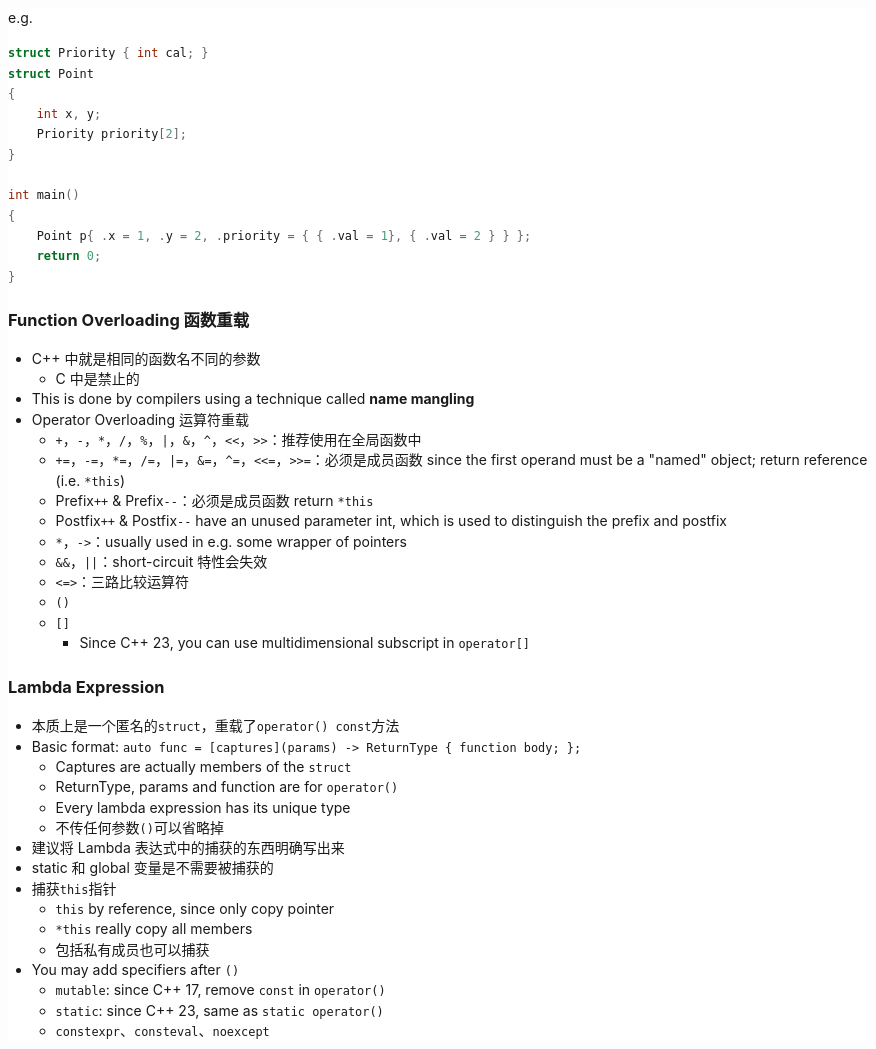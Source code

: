 e.g.

```C++
struct Priority { int cal; }
struct Point
{
    int x, y;
    Priority priority[2];
}

int main()
{
    Point p{ .x = 1, .y = 2, .priority = { { .val = 1}, { .val = 2 } } };
    return 0;
}
```

### Function Overloading 函数重载

* C++ 中就是相同的函数名不同的参数
  * C 中是禁止的
* This is done by compilers using a technique called **name mangling**
* Operator Overloading 运算符重载
  * `+`，`-`，`*`，`/`，`%`，`|`，`&`，`^`，`<<`，`>>`：推荐使用在全局函数中
  * `+=`，`-=`，`*=`，`/=`，`|=`，`&=`，`^=`，`<<=`，`>>=`：必须是成员函数 since the first operand must be a "named" object; return reference (i.e. `*this`)
  * Prefix`++` & Prefix`--`：必须是成员函数 return `*this`
  * Postfix`++` & Postfix`--` have an unused parameter int, which is used to distinguish the prefix and postfix
  * `*`，`->`：usually used in e.g. some wrapper of pointers
  * `&&`，`||`：short-circuit 特性会失效
  * `<=>`：三路比较运算符
  * `()`
  * `[]`
    * Since C++ 23, you can use multidimensional subscript in `operator[]`

### Lambda Expression

* 本质上是一个匿名的`struct`，重载了`operator() const`方法
* Basic format: `auto func = [captures](params) -> ReturnType { function body; };`
  * Captures are actually members of the `struct`
  * ReturnType, params and function are for `operator()`
  * Every lambda expression has its unique type
  * 不传任何参数`()`可以省略掉
* 建议将 Lambda 表达式中的捕获的东西明确写出来
* static 和 global 变量是不需要被捕获的
* 捕获`this`指针
  * `this` by reference, since only copy pointer
  * `*this` really copy all members
  * 包括私有成员也可以捕获
* You may add specifiers after `()`
  * `mutable`: since C++ 17, remove `const` in `operator()`
  * `static`: since C++ 23, same as `static operator()`
  * `constexpr`、`consteval`、`noexcept`
